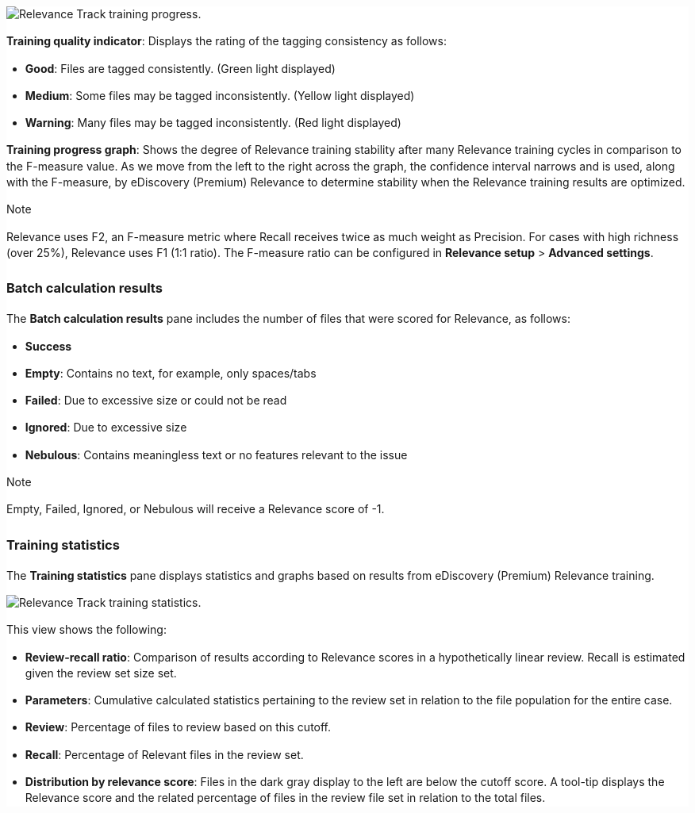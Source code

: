 ![Relevance Track training progress.](../media/8a5089f5-a162-4246-ae09-bc1921859860.png)
  
**Training quality indicator**: Displays the rating of the tagging consistency as follows:
  
- **Good**: Files are tagged consistently. (Green light displayed)
  
- **Medium**: Some files may be tagged inconsistently. (Yellow light displayed)

- **Warning**: Many files may be tagged inconsistently. (Red light displayed)

**Training progress graph**: Shows the degree of Relevance training stability after many Relevance training cycles in comparison to the F-measure value. As we move from the left to the right across the graph, the confidence interval narrows and is used, along with the F-measure, by eDiscovery (Premium) Relevance to determine stability when the Relevance training results are optimized.
  
> [!NOTE]
> Relevance uses F2, an F-measure metric where Recall receives twice as much weight as Precision. For cases with high richness (over 25%), Relevance uses F1 (1:1 ratio). The F-measure ratio can be configured in **Relevance setup** \> **Advanced settings**.
  
### Batch calculation results

The **Batch calculation results** pane includes the number of files that were scored for Relevance, as follows: 
  
- **Success**
  
- **Empty**: Contains no text, for example, only spaces/tabs
  
- **Failed**: Due to excessive size or could not be read
  
- **Ignored**: Due to excessive size
  
- **Nebulous**: Contains meaningless text or no features relevant to the issue
  
> [!NOTE]
> Empty, Failed, Ignored, or Nebulous will receive a Relevance score of -1.
  
### Training statistics

The **Training statistics** pane displays statistics and graphs based on results from eDiscovery (Premium) Relevance training. 
  
![Relevance Track training statistics.](../media/9a07740e-20d3-49fb-b9b9-84265e0a1836.png)
  
This view shows the following:
  
- **Review-recall ratio**: Comparison of results according to Relevance scores in a hypothetically linear review. Recall is estimated given the review set size set.
  
- **Parameters**: Cumulative calculated statistics pertaining to the review set in relation to the file population for the entire case.
  
- **Review**: Percentage of files to review based on this cutoff.
  
- **Recall**: Percentage of Relevant files in the review set. 
  
- **Distribution by relevance score**: Files in the dark gray display to the left are below the cutoff score. A tool-tip displays the Relevance score and the related percentage of files in the review file set in relation to the total files.
